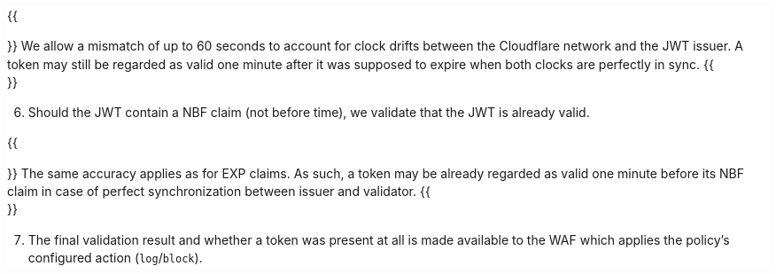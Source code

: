   {{<Aside type="note">}}
  We allow a mismatch of up to 60 seconds to account for clock drifts between the Cloudflare network and the JWT issuer. A token may still be regarded as valid one minute after it was supposed to expire when both clocks are perfectly in sync.
  {{</Aside>}}

6. Should the JWT contain a NBF claim (not before time), we validate that the JWT is already valid.

  {{<Aside type="note">}}
  The same accuracy applies as for EXP claims. As such, a token may be already regarded as valid one minute before its NBF claim in case of perfect synchronization between issuer and validator.
  {{</Aside>}}

7. The final validation result and whether a token was present at all is made available to the WAF which applies the policy’s configured action (`log`/`block`).